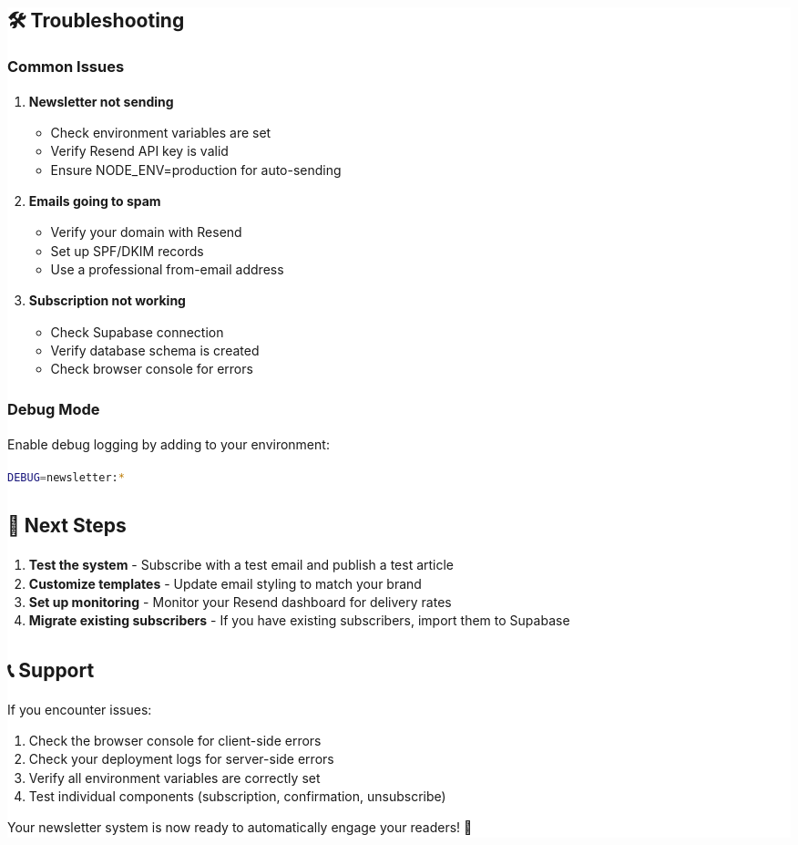 ## 🛠️ Troubleshooting

### Common Issues

1. **Newsletter not sending**
    - Check environment variables are set
    - Verify Resend API key is valid
    - Ensure NODE_ENV=production for auto-sending

2. **Emails going to spam**
    - Verify your domain with Resend
    - Set up SPF/DKIM records
    - Use a professional from-email address

3. **Subscription not working**
    - Check Supabase connection
    - Verify database schema is created
    - Check browser console for errors

### Debug Mode

Enable debug logging by adding to your environment:

```bash
DEBUG=newsletter:*
```

## 🎉 Next Steps

1. **Test the system** - Subscribe with a test email and publish a test article
2. **Customize templates** - Update email styling to match your brand
3. **Set up monitoring** - Monitor your Resend dashboard for delivery rates
4. **Migrate existing subscribers** - If you have existing subscribers, import them to Supabase

## 📞 Support

If you encounter issues:

1. Check the browser console for client-side errors
2. Check your deployment logs for server-side errors
3. Verify all environment variables are correctly set
4. Test individual components (subscription, confirmation, unsubscribe)

Your newsletter system is now ready to automatically engage your readers! 🚀
